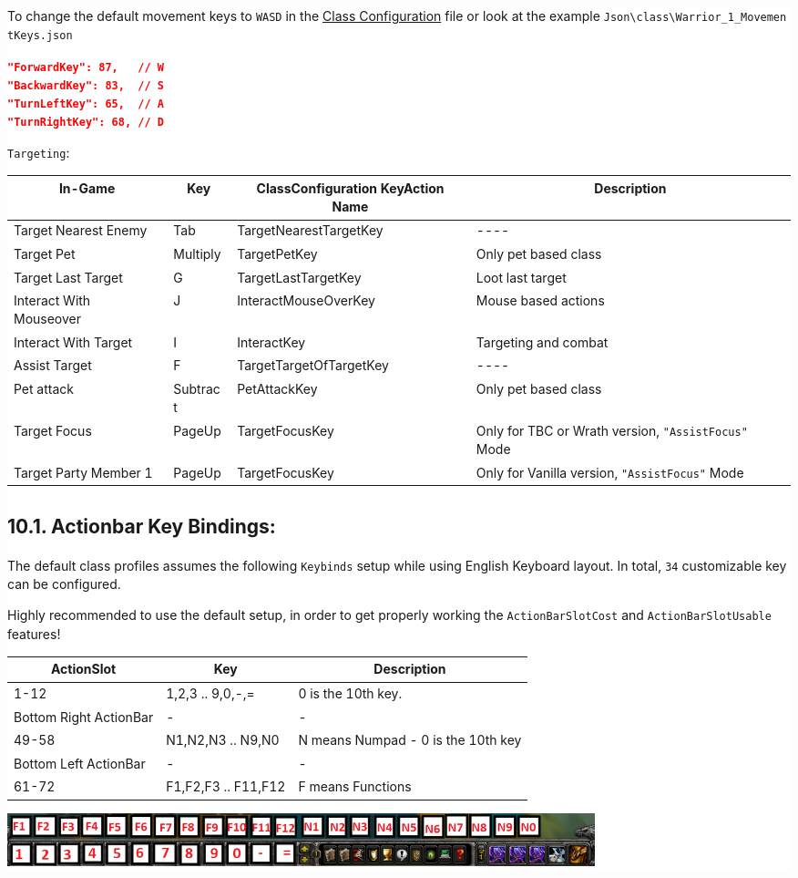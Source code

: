 To change the default movement keys to `WASD` in the [Class Configuration](#12-class-configuration) file or look at the example `Json\class\Warrior_1_MovementKeys.json`
```json
"ForwardKey": 87,   // W
"BackwardKey": 83,  // S
"TurnLeftKey": 65,  // A
"TurnRightKey": 68, // D
```

`Targeting`:

| In-Game | Key | ClassConfiguration KeyAction Name | Description |
| ---- | ---- | ---- | ---- |
| Target Nearest Enemy | Tab | TargetNearestTargetKey | ---- |
| Target Pet | Multiply | TargetPetKey | Only pet based class |
| Target Last Target | G | TargetLastTargetKey | Loot last target |
| Interact With Mouseover | J | InteractMouseOverKey | Mouse based actions |
| Interact With Target | I | InteractKey | Targeting and combat |
| Assist Target | F | TargetTargetOfTargetKey | ---- |
| Pet attack | Subtract | PetAttackKey | Only pet based class |
| Target Focus | PageUp | TargetFocusKey | Only for TBC or Wrath version, `"AssistFocus"` Mode |
| Target Party Member 1 | PageUp | TargetFocusKey | Only for Vanilla version, `"AssistFocus"` Mode |

## 10.1. Actionbar Key Bindings:

The default class profiles assumes the following `Keybinds` setup while using English Keyboard layout.
In total, `34` customizable key can be configured.

Highly recommended to use the default setup, in order to get properly working the `ActionBarSlotCost` and `ActionBarSlotUsable` features!

| ActionSlot | Key | Description |
| --- | --- | --- |
| 1-12 | 1,2,3 .. 9,0,-,= | 0 is the 10th key. |
| Bottom Right ActionBar | - | - |
| 49-58 | N1,N2,N3 .. N9,N0 | N means Numpad - 0 is the 10th key |
| Bottom Left ActionBar | - | - |
| 61-72 | F1,F2,F3 .. F11,F12 | F means Functions |

<a href="./images/keybindings.png" target="_blank">
   <img alt="Screenshot" src="./images/keybindings.png" width="75%">
</a>
